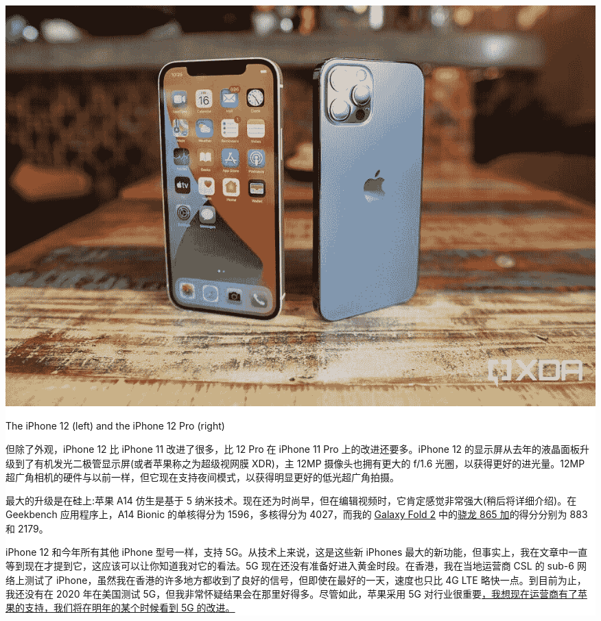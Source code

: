  <picture>![Apple iPhone 12 Front and Apple iPhone 12 Pro Blue standing on a table](img/8d399b1ab2363d0f931231d614e6c851.png)</picture> 

The iPhone 12 (left) and the iPhone 12 Pro (right)

但除了外观，iPhone 12 比 iPhone 11 改进了很多，比 12 Pro 在 iPhone 11 Pro 上的改进还要多。iPhone 12 的显示屏从去年的液晶面板升级到了有机发光二极管显示屏(或者苹果称之为超级视网膜 XDR)，主 12MP 摄像头也拥有更大的 f/1.6 光圈，以获得更好的进光量。12MP 超广角相机的硬件与以前一样，但它现在支持夜间模式，以获得明显更好的低光超广角拍摄。

最大的升级是在硅上:苹果 A14 仿生是基于 5 纳米技术。现在还为时尚早，但在编辑视频时，它肯定感觉非常强大(稍后将详细介绍)。在 Geekbench 应用程序上，A14 Bionic 的单核得分为 1596，多核得分为 4027，而我的 [Galaxy Fold 2](https://www.xda-developers.com/samsung-galaxy-z-fold-2-review/) 中的[骁龙 865 加](https://www.xda-developers.com/qualcomm-snapdragon-865-plus-launch/)的得分分别为 883 和 2179。

iPhone 12 和今年所有其他 iPhone 型号一样，支持 5G。从技术上来说，这是这些新 iPhones 最大的新功能，但事实上，我在文章中一直等到现在才提到它，这应该可以让你知道我对它的看法。5G 现在还没有准备好进入黄金时段。在香港，我在当地运营商 CSL 的 sub-6 网络上测试了 iPhone，虽然我在香港的许多地方都收到了良好的信号，但即使在最好的一天，速度也只比 4G LTE 略快一点。到目前为止，我还没有在 2020 年在美国测试 5G，但我非常怀疑结果会在那里好得多。尽管如此，苹果采用 5G 对行业很重要[，我想现在运营商有了苹果的支持，我们将在明年的某个时候看到 5G 的改进。](https://www.xda-developers.com/iphone-12-5g/)

